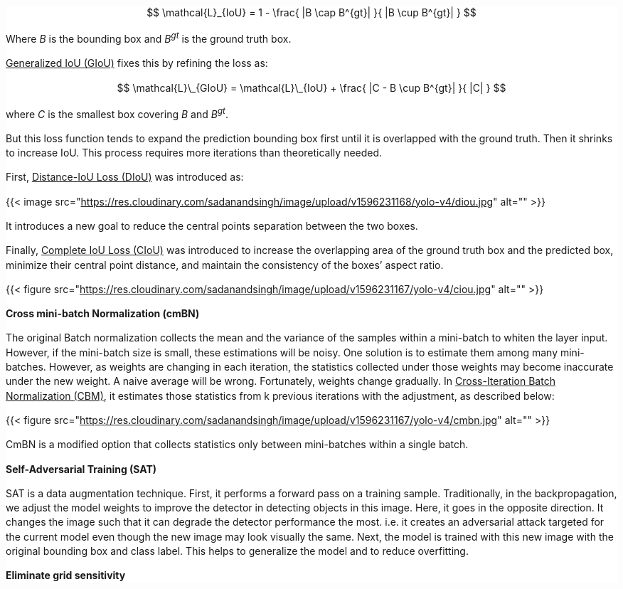 $$
\mathcal{L}_{IoU} = 1 - \frac{ |B \cap B^{gt}| }{ |B \cup B^{gt}| }
$$

Where $B$ is the bounding box and $B^{gt}$ is the ground truth box.

[Generalized IoU (GIoU)](https://arxiv.org/abs/1902.09630) fixes this by refining the loss as:

$$
\mathcal{L}\_{GIoU} = \mathcal{L}\_{IoU} +  \frac{ |C - B \cup B^{gt}| }{ |C| }
$$

where $C$ is the smallest box covering $B$ and $B^{gt}$.

But this loss function tends to expand the prediction bounding box first until it is overlapped
with the ground truth. Then it shrinks to increase IoU. This process requires more iterations than
theoretically needed.

First, [Distance-IoU Loss (DIoU)](https://arxiv.org/abs/1911.08287) was introduced as:

{{< image src="https://res.cloudinary.com/sadanandsingh/image/upload/v1596231168/yolo-v4/diou.jpg" alt="" >}}

It introduces a new goal to reduce the central points separation between the two boxes.

Finally, [Complete IoU Loss (CIoU)](https://arxiv.org/abs/1911.08287) was introduced to increase
the overlapping area of the ground truth box and the predicted box, minimize their central point
distance, and maintain the consistency of the boxes’ aspect ratio.

{{< figure src="https://res.cloudinary.com/sadanandsingh/image/upload/v1596231167/yolo-v4/ciou.jpg" alt="" >}}

**Cross mini-batch Normalization (cmBN)**

The original Batch normalization collects the mean and the variance of the samples within a
mini-batch to whiten the layer input. However, if the mini-batch size is small, these estimations
will be noisy. One solution is to estimate them among many mini-batches. However, as weights are
changing in each iteration, the statistics collected under those weights may become inaccurate
under the new weight. A naive average will be wrong. Fortunately, weights change gradually. In
[Cross-Iteration Batch Normalization (CBM)](https://arxiv.org/abs/2002.05712), it estimates those
statistics from k previous iterations with the adjustment, as described below:

{{< figure src="https://res.cloudinary.com/sadanandsingh/image/upload/v1596231167/yolo-v4/cmbn.jpg" alt="" >}}

CmBN is a modified option that collects statistics only between mini-batches within a single batch.

**Self-Adversarial Training (SAT)**

SAT is a data augmentation technique. First, it performs a forward pass on a training sample.
Traditionally, in the backpropagation, we adjust the model weights to improve the detector in
detecting objects in this image. Here, it goes in the opposite direction. It changes the image such
that it can degrade the detector performance the most. i.e. it creates an adversarial attack
targeted for the current model even though the new image may look visually the same. Next, the
model is trained with this new image with the original bounding box and class label. This helps to
generalize the model and to reduce overfitting.

**Eliminate grid sensitivity**
